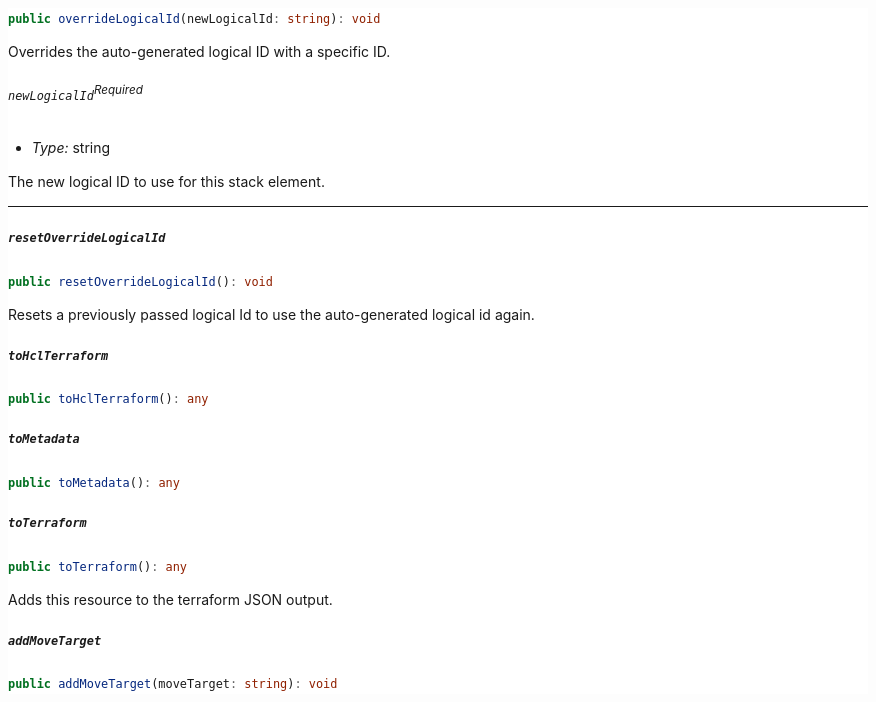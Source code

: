 ```typescript
public overrideLogicalId(newLogicalId: string): void
```

Overrides the auto-generated logical ID with a specific ID.

###### `newLogicalId`<sup>Required</sup> <a name="newLogicalId" id="rhizo-co-terraform-provider-oci.osManagementHubManagedInstanceGroup.OsManagementHubManagedInstanceGroup.overrideLogicalId.parameter.newLogicalId"></a>

- *Type:* string

The new logical ID to use for this stack element.

---

##### `resetOverrideLogicalId` <a name="resetOverrideLogicalId" id="rhizo-co-terraform-provider-oci.osManagementHubManagedInstanceGroup.OsManagementHubManagedInstanceGroup.resetOverrideLogicalId"></a>

```typescript
public resetOverrideLogicalId(): void
```

Resets a previously passed logical Id to use the auto-generated logical id again.

##### `toHclTerraform` <a name="toHclTerraform" id="rhizo-co-terraform-provider-oci.osManagementHubManagedInstanceGroup.OsManagementHubManagedInstanceGroup.toHclTerraform"></a>

```typescript
public toHclTerraform(): any
```

##### `toMetadata` <a name="toMetadata" id="rhizo-co-terraform-provider-oci.osManagementHubManagedInstanceGroup.OsManagementHubManagedInstanceGroup.toMetadata"></a>

```typescript
public toMetadata(): any
```

##### `toTerraform` <a name="toTerraform" id="rhizo-co-terraform-provider-oci.osManagementHubManagedInstanceGroup.OsManagementHubManagedInstanceGroup.toTerraform"></a>

```typescript
public toTerraform(): any
```

Adds this resource to the terraform JSON output.

##### `addMoveTarget` <a name="addMoveTarget" id="rhizo-co-terraform-provider-oci.osManagementHubManagedInstanceGroup.OsManagementHubManagedInstanceGroup.addMoveTarget"></a>

```typescript
public addMoveTarget(moveTarget: string): void
```
